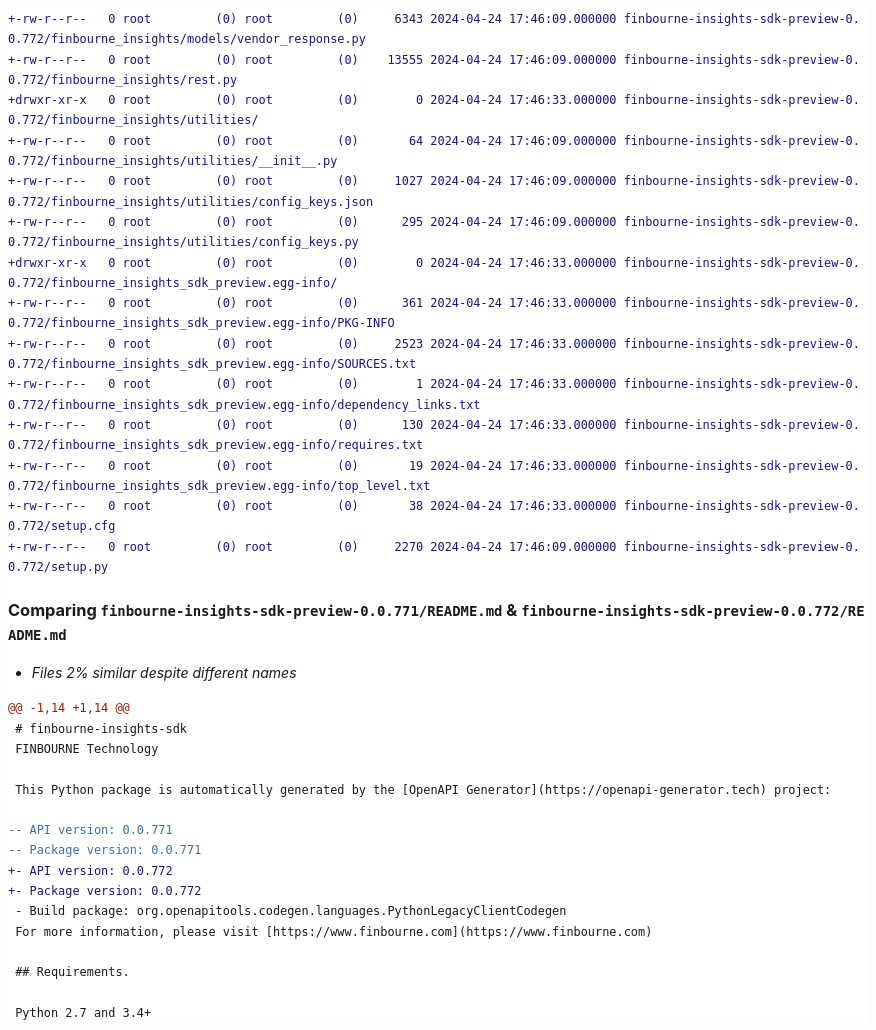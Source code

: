 ```diff
+-rw-r--r--   0 root         (0) root         (0)     6343 2024-04-24 17:46:09.000000 finbourne-insights-sdk-preview-0.0.772/finbourne_insights/models/vendor_response.py
+-rw-r--r--   0 root         (0) root         (0)    13555 2024-04-24 17:46:09.000000 finbourne-insights-sdk-preview-0.0.772/finbourne_insights/rest.py
+drwxr-xr-x   0 root         (0) root         (0)        0 2024-04-24 17:46:33.000000 finbourne-insights-sdk-preview-0.0.772/finbourne_insights/utilities/
+-rw-r--r--   0 root         (0) root         (0)       64 2024-04-24 17:46:09.000000 finbourne-insights-sdk-preview-0.0.772/finbourne_insights/utilities/__init__.py
+-rw-r--r--   0 root         (0) root         (0)     1027 2024-04-24 17:46:09.000000 finbourne-insights-sdk-preview-0.0.772/finbourne_insights/utilities/config_keys.json
+-rw-r--r--   0 root         (0) root         (0)      295 2024-04-24 17:46:09.000000 finbourne-insights-sdk-preview-0.0.772/finbourne_insights/utilities/config_keys.py
+drwxr-xr-x   0 root         (0) root         (0)        0 2024-04-24 17:46:33.000000 finbourne-insights-sdk-preview-0.0.772/finbourne_insights_sdk_preview.egg-info/
+-rw-r--r--   0 root         (0) root         (0)      361 2024-04-24 17:46:33.000000 finbourne-insights-sdk-preview-0.0.772/finbourne_insights_sdk_preview.egg-info/PKG-INFO
+-rw-r--r--   0 root         (0) root         (0)     2523 2024-04-24 17:46:33.000000 finbourne-insights-sdk-preview-0.0.772/finbourne_insights_sdk_preview.egg-info/SOURCES.txt
+-rw-r--r--   0 root         (0) root         (0)        1 2024-04-24 17:46:33.000000 finbourne-insights-sdk-preview-0.0.772/finbourne_insights_sdk_preview.egg-info/dependency_links.txt
+-rw-r--r--   0 root         (0) root         (0)      130 2024-04-24 17:46:33.000000 finbourne-insights-sdk-preview-0.0.772/finbourne_insights_sdk_preview.egg-info/requires.txt
+-rw-r--r--   0 root         (0) root         (0)       19 2024-04-24 17:46:33.000000 finbourne-insights-sdk-preview-0.0.772/finbourne_insights_sdk_preview.egg-info/top_level.txt
+-rw-r--r--   0 root         (0) root         (0)       38 2024-04-24 17:46:33.000000 finbourne-insights-sdk-preview-0.0.772/setup.cfg
+-rw-r--r--   0 root         (0) root         (0)     2270 2024-04-24 17:46:09.000000 finbourne-insights-sdk-preview-0.0.772/setup.py
```

### Comparing `finbourne-insights-sdk-preview-0.0.771/README.md` & `finbourne-insights-sdk-preview-0.0.772/README.md`

 * *Files 2% similar despite different names*

```diff
@@ -1,14 +1,14 @@
 # finbourne-insights-sdk
 FINBOURNE Technology
 
 This Python package is automatically generated by the [OpenAPI Generator](https://openapi-generator.tech) project:
 
-- API version: 0.0.771
-- Package version: 0.0.771
+- API version: 0.0.772
+- Package version: 0.0.772
 - Build package: org.openapitools.codegen.languages.PythonLegacyClientCodegen
 For more information, please visit [https://www.finbourne.com](https://www.finbourne.com)
 
 ## Requirements.
 
 Python 2.7 and 3.4+
```
